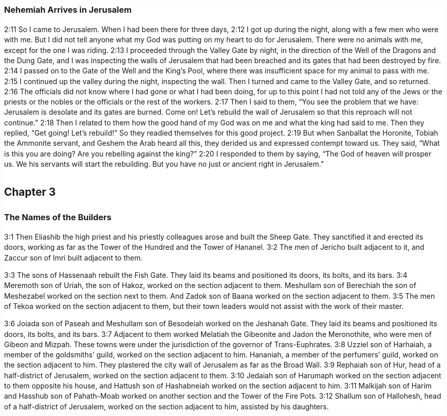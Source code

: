 ### Nehemiah Arrives in Jerusalem

<a name="16:2:11">2:11</a> So I came to Jerusalem. When I had been there for three days, <a name="16:2:12">2:12</a> I got up during the night, along with a few men who were with me. But I did not tell anyone what my God was putting on my heart to do for Jerusalem. There were no animals with me, except for the one I was riding. <a name="16:2:13">2:13</a> I proceeded through the Valley Gate by night, in the direction of the Well of the Dragons and the Dung Gate, and I was inspecting the walls of Jerusalem that had been breached and its gates that had been destroyed by fire. <a name="16:2:14">2:14</a> I passed on to the Gate of the Well and the King’s Pool, where there was insufficient space for my animal to pass with me. <a name="16:2:15">2:15</a> I continued up the valley during the night, inspecting the wall. Then I turned and came to the Valley Gate, and so returned. <a name="16:2:16">2:16</a> The officials did not know where I had gone or what I had been doing, for up to this point I had not told any of the Jews or the priests or the nobles or the officials or the rest of the workers. <a name="16:2:17">2:17</a> Then I said to them, “You see the problem that we have: Jerusalem is desolate and its gates are burned. Come on! Let’s rebuild the wall of Jerusalem so that this reproach will not continue.” <a name="16:2:18">2:18</a> Then I related to them how the good hand of my God was on me and what the king had said to me. Then they replied, “Get going! Let’s rebuild!” So they readied themselves for this good project. <a name="16:2:19">2:19</a> But when Sanballat the Horonite, Tobiah the Ammonite servant, and Geshem the Arab heard all this, they derided us and expressed contempt toward us. They said, “What is this you are doing? Are you rebelling against the king?” <a name="16:2:20">2:20</a> I responded to them by saying, “The God of heaven will prosper us. We his servants will start the rebuilding. But you have no just or ancient right in Jerusalem.”

## Chapter 3

### The Names of the Builders

<a name="16:3:1">3:1</a> Then Eliashib the high priest and his priestly colleagues arose and built the Sheep Gate. They sanctified it and erected its doors, working as far as the Tower of the Hundred and the Tower of Hananel. <a name="16:3:2">3:2</a> The men of Jericho built adjacent to it, and Zaccur son of Imri built adjacent to them.

<a name="16:3:3">3:3</a> The sons of Hassenaah rebuilt the Fish Gate. They laid its beams and positioned its doors, its bolts, and its bars. <a name="16:3:4">3:4</a> Meremoth son of Uriah, the son of Hakoz, worked on the section adjacent to them. Meshullam son of Berechiah the son of Meshezabel worked on the section next to them. And Zadok son of Baana worked on the section adjacent to them. <a name="16:3:5">3:5</a> The men of Tekoa worked on the section adjacent to them, but their town leaders would not assist with the work of their master.

<a name="16:3:6">3:6</a> Joiada son of Paseah and Meshullam son of Besodeiah worked on the Jeshanah Gate. They laid its beams and positioned its doors, its bolts, and its bars. <a name="16:3:7">3:7</a> Adjacent to them worked Melatiah the Gibeonite and Jadon the Meronothite, who were men of Gibeon and Mizpah. These towns were under the jurisdiction of the governor of Trans-Euphrates. <a name="16:3:8">3:8</a> Uzziel son of Harhaiah, a member of the goldsmiths’ guild, worked on the section adjacent to him. Hananiah, a member of the perfumers’ guild, worked on the section adjacent to him. They plastered the city wall of Jerusalem as far as the Broad Wall. <a name="16:3:9">3:9</a> Rephaiah son of Hur, head of a half-district of Jerusalem, worked on the section adjacent to them. <a name="16:3:10">3:10</a> Jedaiah son of Harumaph worked on the section adjacent to them opposite his house, and Hattush son of Hashabneiah worked on the section adjacent to him. <a name="16:3:11">3:11</a> Malkijah son of Harim and Hasshub son of Pahath-Moab worked on another section and the Tower of the Fire Pots. <a name="16:3:12">3:12</a> Shallum son of Hallohesh, head of a half-district of Jerusalem, worked on the section adjacent to him, assisted by his daughters.
